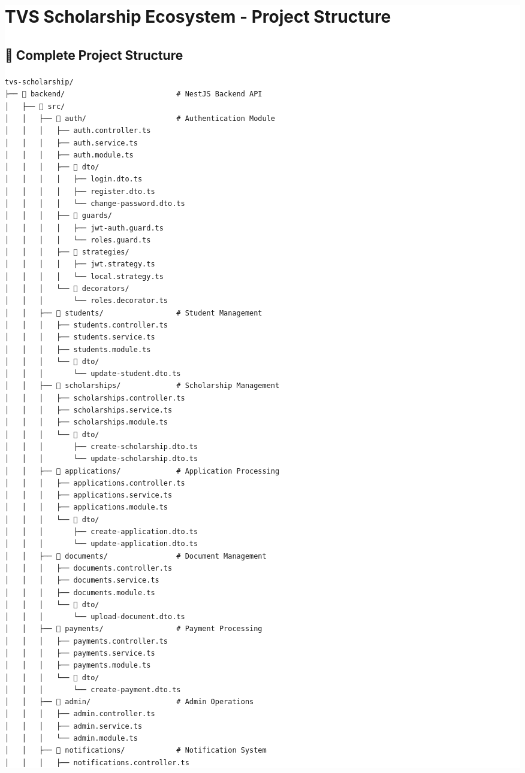 # TVS Scholarship Ecosystem - Project Structure

## 📁 Complete Project Structure

```
tvs-scholarship/
├── 📁 backend/                          # NestJS Backend API
│   ├── 📁 src/
│   │   ├── 📁 auth/                     # Authentication Module
│   │   │   ├── auth.controller.ts
│   │   │   ├── auth.service.ts
│   │   │   ├── auth.module.ts
│   │   │   ├── 📁 dto/
│   │   │   │   ├── login.dto.ts
│   │   │   │   ├── register.dto.ts
│   │   │   │   └── change-password.dto.ts
│   │   │   ├── 📁 guards/
│   │   │   │   ├── jwt-auth.guard.ts
│   │   │   │   └── roles.guard.ts
│   │   │   ├── 📁 strategies/
│   │   │   │   ├── jwt.strategy.ts
│   │   │   │   └── local.strategy.ts
│   │   │   └── 📁 decorators/
│   │   │       └── roles.decorator.ts
│   │   ├── 📁 students/                 # Student Management
│   │   │   ├── students.controller.ts
│   │   │   ├── students.service.ts
│   │   │   ├── students.module.ts
│   │   │   └── 📁 dto/
│   │   │       └── update-student.dto.ts
│   │   ├── 📁 scholarships/             # Scholarship Management
│   │   │   ├── scholarships.controller.ts
│   │   │   ├── scholarships.service.ts
│   │   │   ├── scholarships.module.ts
│   │   │   └── 📁 dto/
│   │   │       ├── create-scholarship.dto.ts
│   │   │       └── update-scholarship.dto.ts
│   │   ├── 📁 applications/             # Application Processing
│   │   │   ├── applications.controller.ts
│   │   │   ├── applications.service.ts
│   │   │   ├── applications.module.ts
│   │   │   └── 📁 dto/
│   │   │       ├── create-application.dto.ts
│   │   │       └── update-application.dto.ts
│   │   ├── 📁 documents/                # Document Management
│   │   │   ├── documents.controller.ts
│   │   │   ├── documents.service.ts
│   │   │   ├── documents.module.ts
│   │   │   └── 📁 dto/
│   │   │       └── upload-document.dto.ts
│   │   ├── 📁 payments/                 # Payment Processing
│   │   │   ├── payments.controller.ts
│   │   │   ├── payments.service.ts
│   │   │   ├── payments.module.ts
│   │   │   └── 📁 dto/
│   │   │       └── create-payment.dto.ts
│   │   ├── 📁 admin/                    # Admin Operations
│   │   │   ├── admin.controller.ts
│   │   │   ├── admin.service.ts
│   │   │   └── admin.module.ts
│   │   ├── 📁 notifications/            # Notification System
│   │   │   ├── notifications.controller.ts
```